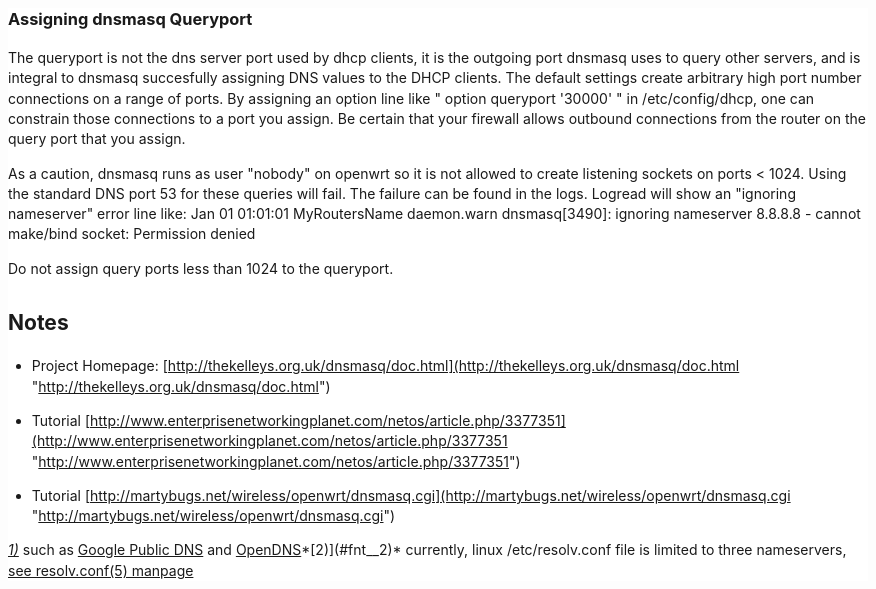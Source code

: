 ### Assigning dnsmasq Queryport

The queryport is not the dns server port used by dhcp clients, it is the outgoing port dnsmasq uses to query other servers, and is integral to dnsmasq succesfully assigning DNS values to the DHCP clients. The default settings create arbitrary high port number connections on a range of ports. By assigning an option line like " option queryport '30000' " in /etc/config/dhcp, one can constrain those connections to a port you assign. Be certain that your firewall allows outbound connections from the router on the query port that you assign. 

As a caution, dnsmasq runs as user "nobody" on openwrt so it is not allowed to create listening sockets on ports < 1024\. Using the standard DNS port 53 for these queries will fail. The failure can be found in the logs. Logread will show an "ignoring nameserver" error line like: 
   Jan 01 01:01:01 MyRoutersName daemon.warn dnsmasq[3490]: ignoring nameserver 8.8.8.8 - cannot make/bind socket: Permission denied

Do not assign query ports less than 1024 to the queryport. 

## Notes

*   Project Homepage: [http://thekelleys.org.uk/dnsmasq/doc.html](http://thekelleys.org.uk/dnsmasq/doc.html "http://thekelleys.org.uk/dnsmasq/doc.html")

*   Tutorial [http://www.enterprisenetworkingplanet.com/netos/article.php/3377351](http://www.enterprisenetworkingplanet.com/netos/article.php/3377351 "http://www.enterprisenetworkingplanet.com/netos/article.php/3377351")

*   Tutorial [http://martybugs.net/wireless/openwrt/dnsmasq.cgi](http://martybugs.net/wireless/openwrt/dnsmasq.cgi "http://martybugs.net/wireless/openwrt/dnsmasq.cgi")

*[1)](#fnt__1)* such as [Google Public DNS](https://developers.google.com/speed/public-dns/docs/using "https://developers.google.com/speed/public-dns/docs/using") and [OpenDNS](https://www.opendns.com "https://www.opendns.com")*[2)](#fnt__2)* currently, linux /etc/resolv.conf file is limited to three nameservers, [see resolv.conf(5) manpage](http://manpages.ubuntu.com/manpages/trusty/man5/resolver.5.html "http://manpages.ubuntu.com/manpages/trusty/man5/resolver.5.html")
